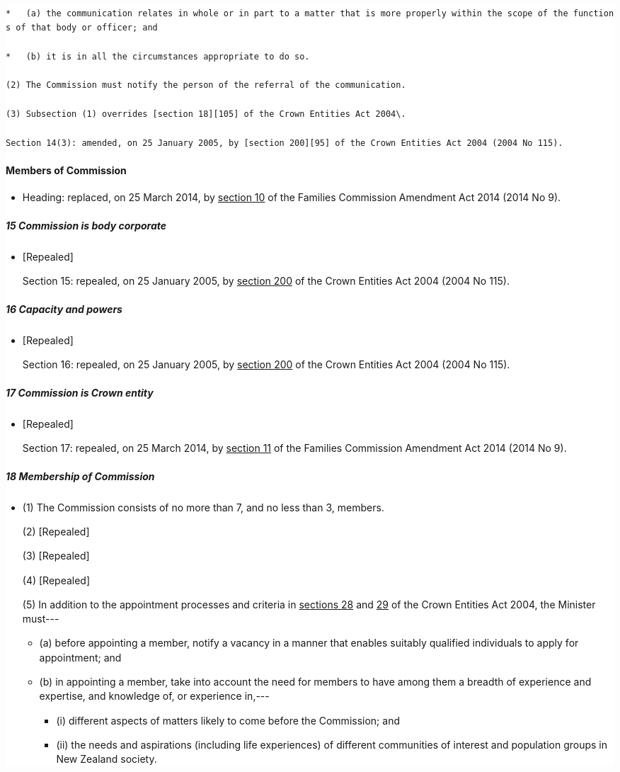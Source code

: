     *   (a) the communication relates in whole or in part to a matter that is more properly within the scope of the functions of that body or officer; and
    
    *   (b) it is in all the circumstances appropriate to do so.
    
    (2) The Commission must notify the person of the referral of the communication.
    
    (3) Subsection (1) overrides [section 18][105] of the Crown Entities Act 2004\.
    
    Section 14(3): amended, on 25 January 2005, by [section 200][95] of the Crown Entities Act 2004 (2004 No 115).

#### Members of Commission
    
*   Heading: replaced, on 25 March 2014, by [section 10][106] of the Families Commission Amendment Act 2014 (2014 No 9).

##### 15 Commission is body corporate
    
*   \[Repealed\]
    
    Section 15: repealed, on 25 January 2005, by [section 200][95] of the Crown Entities Act 2004 (2004 No 115).

##### 16 Capacity and powers
    
*   \[Repealed\]
    
    Section 16: repealed, on 25 January 2005, by [section 200][95] of the Crown Entities Act 2004 (2004 No 115).

##### 17 Commission is Crown entity
    
*   \[Repealed\]
    
    Section 17: repealed, on 25 March 2014, by [section 11][107] of the Families Commission Amendment Act 2014 (2014 No 9).

##### 18 Membership of Commission
    
*   (1) The Commission consists of no more than 7, and no less than 3, members.
    
    (2) \[Repealed\]
    
    (3) \[Repealed\]
    
    (4) \[Repealed\]
    
    (5) In addition to the appointment processes and criteria in [sections 28][108] and [29][109] of the Crown Entities Act 2004, the Minister must---
        
    *   (a) before appointing a member, notify a vacancy in a manner that enables suitably qualified individuals to apply for appointment; and
    
    *   (b) in appointing a member, take into account the need for members to have among them a breadth of experience and expertise, and knowledge of, or experience in,---
            
        *   (i) different aspects of matters likely to come before the Commission; and
        
        *   (ii) the needs and aspirations (including life experiences) of different communities of interest and population groups in New Zealand society.
        

[0]: http://www.legislation.govt.nz/act/public/2003/0128/latest/link.aspx?id=DLM2998524
[1]: http://www.legislation.govt.nz/act/public/2003/0128/latest/whole.html#DLM236107
[2]: http://www.legislation.govt.nz/act/public/2003/0128/latest/whole.html#DLM236108
[3]: http://www.legislation.govt.nz/act/public/2003/0128/latest/whole.html#DLM236109
[4]: http://www.legislation.govt.nz/act/public/2003/0128/latest/whole.html#DLM236110
[5]: http://www.legislation.govt.nz/act/public/2003/0128/latest/whole.html#DLM236111
[6]: http://www.legislation.govt.nz/act/public/2003/0128/latest/whole.html#DLM236113
[7]: http://www.legislation.govt.nz/act/public/2003/0128/latest/whole.html#DLM236132
[8]: http://www.legislation.govt.nz/act/public/2003/0128/latest/whole.html#DLM236133
[9]: http://www.legislation.govt.nz/act/public/2003/0128/latest/whole.html#DLM236134
[10]: http://www.legislation.govt.nz/act/public/2003/0128/latest/whole.html#DLM236135
[11]: http://www.legislation.govt.nz/act/public/2003/0128/latest/whole.html#DLM236136
[12]: http://www.legislation.govt.nz/act/public/2003/0128/latest/whole.html#DLM236137
[13]: http://www.legislation.govt.nz/act/public/2003/0128/latest/whole.html#DLM6012322
[14]: http://www.legislation.govt.nz/act/public/2003/0128/latest/whole.html#DLM236140
[15]: http://www.legislation.govt.nz/act/public/2003/0128/latest/whole.html#DLM236141
[16]: http://www.legislation.govt.nz/act/public/2003/0128/latest/whole.html#DLM236143
[17]: http://www.legislation.govt.nz/act/public/2003/0128/latest/whole.html#DLM236145
[18]: http://www.legislation.govt.nz/act/public/2003/0128/latest/whole.html#DLM236146
[19]: http://www.legislation.govt.nz/act/public/2003/0128/latest/whole.html#DLM236147
[20]: http://www.legislation.govt.nz/act/public/2003/0128/latest/whole.html#DLM236148
[21]: http://www.legislation.govt.nz/act/public/2003/0128/latest/whole.html#DLM236150
[22]: http://www.legislation.govt.nz/act/public/2003/0128/latest/whole.html#DLM236151
[23]: http://www.legislation.govt.nz/act/public/2003/0128/latest/whole.html#DLM236153
[24]: http://www.legislation.govt.nz/act/public/2003/0128/latest/whole.html#DLM236154
[25]: http://www.legislation.govt.nz/act/public/2003/0128/latest/whole.html#DLM236156
[26]: http://www.legislation.govt.nz/act/public/2003/0128/latest/whole.html#DLM236158
[27]: http://www.legislation.govt.nz/act/public/2003/0128/latest/whole.html#DLM236160
[28]: http://www.legislation.govt.nz/act/public/2003/0128/latest/whole.html#DLM6012339
[29]: http://www.legislation.govt.nz/act/public/2003/0128/latest/whole.html#DLM6012340
[30]: http://www.legislation.govt.nz/act/public/2003/0128/latest/whole.html#DLM6012341
[31]: http://www.legislation.govt.nz/act/public/2003/0128/latest/whole.html#DLM6012342
[32]: http://www.legislation.govt.nz/act/public/2003/0128/latest/whole.html#DLM236162
[33]: http://www.legislation.govt.nz/act/public/2003/0128/latest/whole.html#DLM236164
[34]: http://www.legislation.govt.nz/act/public/2003/0128/latest/whole.html#DLM236166
[35]: http://www.legislation.govt.nz/act/public/2003/0128/latest/whole.html#DLM236168
[36]: http://www.legislation.govt.nz/act/public/2003/0128/latest/whole.html#DLM236170
[37]: http://www.legislation.govt.nz/act/public/2003/0128/latest/whole.html#DLM236172
[38]: http://www.legislation.govt.nz/act/public/2003/0128/latest/whole.html#DLM236174
[39]: http://www.legislation.govt.nz/act/public/2003/0128/latest/whole.html#DLM236176
[40]: http://www.legislation.govt.nz/act/public/2003/0128/latest/whole.html#DLM236178
[41]: http://www.legislation.govt.nz/act/public/2003/0128/latest/whole.html#DLM236180
[42]: http://www.legislation.govt.nz/act/public/2003/0128/latest/whole.html#DLM236182
[43]: http://www.legislation.govt.nz/act/public/2003/0128/latest/whole.html#DLM236184
[44]: http://www.legislation.govt.nz/act/public/2003/0128/latest/whole.html#DLM236186
[45]: http://www.legislation.govt.nz/act/public/2003/0128/latest/whole.html#DLM236188
[46]: http://www.legislation.govt.nz/act/public/2003/0128/latest/whole.html#DLM236190
[47]: http://www.legislation.govt.nz/act/public/2003/0128/latest/whole.html#DLM236192
[48]: http://www.legislation.govt.nz/act/public/2003/0128/latest/whole.html#DLM236193
[49]: http://www.legislation.govt.nz/act/public/2003/0128/latest/whole.html#DLM236194
[50]: http://www.legislation.govt.nz/act/public/2003/0128/latest/whole.html#DLM236196
[51]: http://www.legislation.govt.nz/act/public/2003/0128/latest/whole.html#DLM236198
[52]: http://www.legislation.govt.nz/act/public/2003/0128/latest/whole.html#DLM236300
[53]: http://www.legislation.govt.nz/act/public/2003/0128/latest/whole.html#DLM236302
[54]: http://www.legislation.govt.nz/act/public/2003/0128/latest/whole.html#DLM236304
[55]: http://www.legislation.govt.nz/act/public/2003/0128/latest/whole.html#DLM236306
[56]: http://www.legislation.govt.nz/act/public/2003/0128/latest/whole.html#DLM236308
[57]: http://www.legislation.govt.nz/act/public/2003/0128/latest/whole.html#DLM236310
[58]: http://www.legislation.govt.nz/act/public/2003/0128/latest/whole.html#DLM236312
[59]: http://www.legislation.govt.nz/act/public/2003/0128/latest/whole.html#DLM236314
[60]: http://www.legislation.govt.nz/act/public/2003/0128/latest/whole.html#DLM236316
[61]: http://www.legislation.govt.nz/act/public/2003/0128/latest/whole.html#DLM236318
[62]: http://www.legislation.govt.nz/act/public/2003/0128/latest/whole.html#DLM236320
[63]: http://www.legislation.govt.nz/act/public/2003/0128/latest/whole.html#DLM236322
[64]: http://www.legislation.govt.nz/act/public/2003/0128/latest/whole.html#DLM236324
[65]: http://www.legislation.govt.nz/act/public/2003/0128/latest/whole.html#DLM236326
[66]: http://www.legislation.govt.nz/act/public/2003/0128/latest/whole.html#DLM236328
[67]: http://www.legislation.govt.nz/act/public/2003/0128/latest/whole.html#DLM236330
[68]: http://www.legislation.govt.nz/act/public/2003/0128/latest/whole.html#DLM236332
[69]: http://www.legislation.govt.nz/act/public/2003/0128/latest/whole.html#DLM236334
[70]: http://www.legislation.govt.nz/act/public/2003/0128/latest/whole.html#DLM236336
[71]: http://www.legislation.govt.nz/act/public/2003/0128/latest/whole.html#DLM236338
[72]: http://www.legislation.govt.nz/act/public/2003/0128/latest/whole.html#DLM236340
[73]: http://www.legislation.govt.nz/act/public/2003/0128/latest/whole.html#DLM236342
[74]: http://www.legislation.govt.nz/act/public/2003/0128/latest/whole.html#DLM236344
[75]: http://www.legislation.govt.nz/act/public/2003/0128/latest/whole.html#DLM236346
[76]: http://www.legislation.govt.nz/act/public/2003/0128/latest/whole.html#DLM236348
[77]: http://www.legislation.govt.nz/act/public/2003/0128/latest/whole.html#DLM236350
[78]: http://www.legislation.govt.nz/act/public/2003/0128/latest/whole.html#DLM236352
[79]: http://www.legislation.govt.nz/act/public/2003/0128/latest/whole.html#DLM236354
[80]: http://www.legislation.govt.nz/act/public/2003/0128/latest/whole.html#DLM236356
[81]: http://www.legislation.govt.nz/act/public/2003/0128/latest/whole.html#DLM236358
[82]: http://www.legislation.govt.nz/act/public/2003/0128/latest/whole.html#DLM236360
[83]: http://www.legislation.govt.nz/act/public/2003/0128/latest/whole.html#DLM236362
[84]: http://www.legislation.govt.nz/act/public/2003/0128/latest/whole.html#DLM236364
[85]: http://www.legislation.govt.nz/act/public/2003/0128/latest/whole.html#DLM236367
[86]: http://www.legislation.govt.nz/act/public/2003/0128/latest/whole.html#DLM236370
[87]: http://www.legislation.govt.nz/act/public/2003/0128/latest/whole.html#DLM236371
[88]: http://www.legislation.govt.nz/act/public/2003/0128/latest/whole.html#DLM236372
[89]: http://www.legislation.govt.nz/act/public/2003/0128/latest/whole.html#DLM236373
[90]: http://www.legislation.govt.nz/act/public/2003/0128/latest/whole.html#DLM236374
[91]: http://www.legislation.govt.nz/act/public/2003/0128/latest/whole.html#DLM236377
[92]: http://www.legislation.govt.nz/act/public/2003/0128/latest/whole.html#DLM236379
[93]: http://www.legislation.govt.nz/act/public/2003/0128/latest/whole.html#DLM236381
[94]: http://www.legislation.govt.nz/act/public/2003/0128/latest/link.aspx?id=DLM329641
[95]: http://www.legislation.govt.nz/act/public/2003/0128/latest/link.aspx?id=DLM331111
[96]: http://www.legislation.govt.nz/act/public/2003/0128/latest/link.aspx?id=DLM4492113
[97]: http://www.legislation.govt.nz/act/public/2003/0128/latest/link.aspx?id=DLM333795
[98]: http://www.legislation.govt.nz/act/public/2003/0128/latest/link.aspx?id=DLM329630
[99]: http://www.legislation.govt.nz/act/public/2003/0128/latest/link.aspx?id=DLM4875401
[100]: http://www.legislation.govt.nz/act/public/2003/0128/latest/link.aspx?id=DLM4492115
[101]: http://www.legislation.govt.nz/act/public/2003/0128/latest/link.aspx?id=DLM4492119
[102]: http://www.legislation.govt.nz/act/public/2003/0128/latest/link.aspx?id=DLM4492120
[103]: http://www.legislation.govt.nz/act/public/2003/0128/latest/link.aspx?id=DLM147094
[104]: http://www.legislation.govt.nz/act/public/2003/0128/latest/link.aspx?id=DLM4492122
[105]: http://www.legislation.govt.nz/act/public/2003/0128/latest/link.aspx?id=DLM329932
[106]: http://www.legislation.govt.nz/act/public/2003/0128/latest/link.aspx?id=DLM4492123
[107]: http://www.legislation.govt.nz/act/public/2003/0128/latest/link.aspx?id=DLM4875402
[108]: http://www.legislation.govt.nz/act/public/2003/0128/latest/link.aspx?id=DLM329954
[109]: http://www.legislation.govt.nz/act/public/2003/0128/latest/link.aspx?id=DLM329955
[110]: http://www.legislation.govt.nz/act/public/2003/0128/latest/link.aspx?id=DLM4492125
[111]: http://www.legislation.govt.nz/act/public/2003/0128/latest/link.aspx?id=DLM4492126
[112]: http://www.legislation.govt.nz/act/public/2003/0128/latest/link.aspx?id=DLM331147
[113]: http://www.legislation.govt.nz/act/public/2003/0128/latest/link.aspx?id=DLM331148
[114]: http://www.legislation.govt.nz/act/public/2003/0128/latest/link.aspx?id=DLM346105
[115]: http://www.legislation.govt.nz/act/public/2003/0128/latest/link.aspx?id=DLM345528
[116]: http://www.legislation.govt.nz/act/public/2003/0128/latest/link.aspx?id=DLM431296
[117]: http://www.legislation.govt.nz/act/public/2003/0128/latest/link.aspx?id=DLM163544
[118]: http://www.legislation.govt.nz/act/public/2003/0128/latest/link.aspx?id=DLM4492100
[119]: http://www.legislation.govt.nz/act/public/2003/0128/latest/link.aspx?id=DLM2998516
[120]: http://www.legislation.govt.nz/act/public/2003/0128/latest/link.aspx?id=DLM2998515
[121]: http://www.legislation.govt.nz/act/public/2003/0128/latest/link.aspx?id=DLM2998532
[122]: http://www.pco.parliament.govt.nz/editorial-conventions/